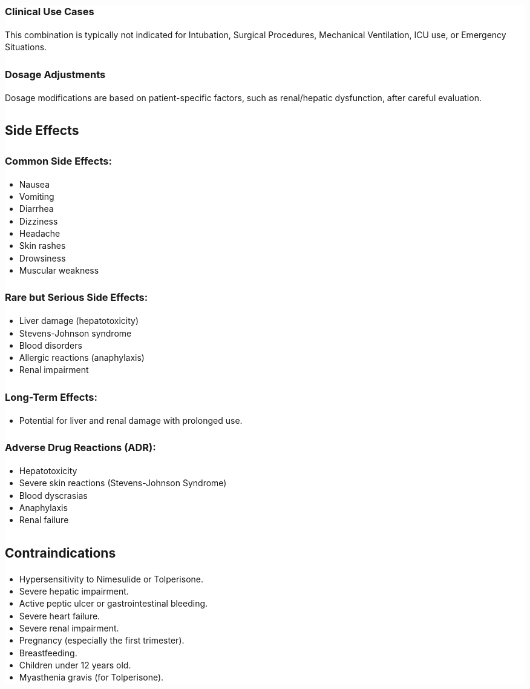 ### **Clinical Use Cases**

This combination is typically not indicated for Intubation, Surgical Procedures, Mechanical Ventilation, ICU use, or Emergency Situations.

### **Dosage Adjustments**

Dosage modifications are based on patient-specific factors, such as renal/hepatic dysfunction, after careful evaluation.


## **Side Effects**

### **Common Side Effects:**

*   Nausea
*   Vomiting
*   Diarrhea
*   Dizziness
*   Headache
*   Skin rashes
*   Drowsiness
*   Muscular weakness

### **Rare but Serious Side Effects:**

*   Liver damage (hepatotoxicity)
*   Stevens-Johnson syndrome
*   Blood disorders
*   Allergic reactions (anaphylaxis)
*   Renal impairment

### **Long-Term Effects:**

*   Potential for liver and renal damage with prolonged use.

### **Adverse Drug Reactions (ADR):**

*   Hepatotoxicity
*   Severe skin reactions (Stevens-Johnson Syndrome)
*   Blood dyscrasias
*   Anaphylaxis
*   Renal failure

## **Contraindications**

*   Hypersensitivity to Nimesulide or Tolperisone.
*   Severe hepatic impairment.
*   Active peptic ulcer or gastrointestinal bleeding.
*   Severe heart failure.
*   Severe renal impairment.
*   Pregnancy (especially the first trimester).
*   Breastfeeding.
*   Children under 12 years old.
*   Myasthenia gravis (for Tolperisone).
